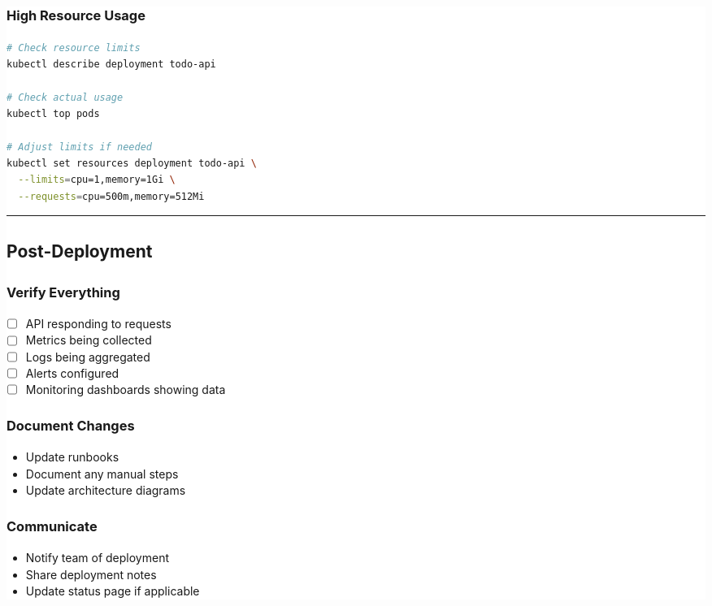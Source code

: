 ### High Resource Usage
```bash
# Check resource limits
kubectl describe deployment todo-api

# Check actual usage
kubectl top pods

# Adjust limits if needed
kubectl set resources deployment todo-api \
  --limits=cpu=1,memory=1Gi \
  --requests=cpu=500m,memory=512Mi
```

---

## Post-Deployment

### Verify Everything
- [ ] API responding to requests
- [ ] Metrics being collected
- [ ] Logs being aggregated
- [ ] Alerts configured
- [ ] Monitoring dashboards showing data

### Document Changes
- Update runbooks
- Document any manual steps
- Update architecture diagrams

### Communicate
- Notify team of deployment
- Share deployment notes
- Update status page if applicable

